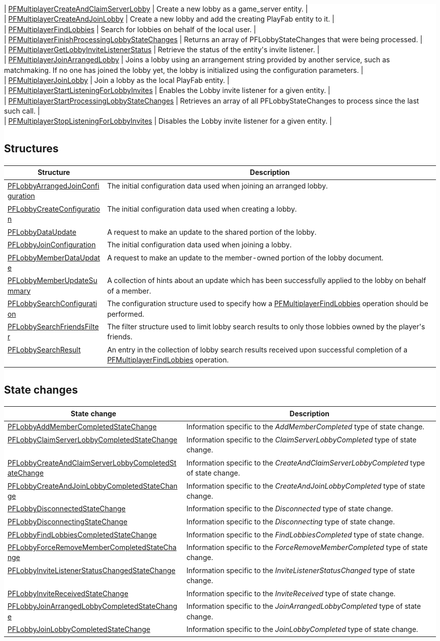 | [PFMultiplayerCreateAndClaimServerLobby](functions/pfmultiplayercreateandclaimserverlobby.md) | Create a new lobby as a game_server entity. |  
| [PFMultiplayerCreateAndJoinLobby](functions/pfmultiplayercreateandjoinlobby.md) | Create a new lobby and add the creating PlayFab entity to it. |  
| [PFMultiplayerFindLobbies](functions/pfmultiplayerfindlobbies.md) | Search for lobbies on behalf of the local user. |  
| [PFMultiplayerFinishProcessingLobbyStateChanges](functions/pfmultiplayerfinishprocessinglobbystatechanges.md) | Returns an array of PFLobbyStateChanges that were being processed. |  
| [PFMultiplayerGetLobbyInviteListenerStatus](functions/pfmultiplayergetlobbyinvitelistenerstatus.md) | Retrieve the status of the entity's invite listener. |  
| [PFMultiplayerJoinArrangedLobby](functions/pfmultiplayerjoinarrangedlobby.md) | Joins a lobby using an arrangement string provided by another service, such as matchmaking. If no one has joined the lobby yet, the lobby is initialized using the configuration parameters. |  
| [PFMultiplayerJoinLobby](functions/pfmultiplayerjoinlobby.md) | Join a lobby as the local PlayFab entity. |  
| [PFMultiplayerStartListeningForLobbyInvites](functions/pfmultiplayerstartlisteningforlobbyinvites.md) | Enables the Lobby invite listener for a given entity. |  
| [PFMultiplayerStartProcessingLobbyStateChanges](functions/pfmultiplayerstartprocessinglobbystatechanges.md) | Retrieves an array of all PFLobbyStateChanges to process since the last such call. |  
| [PFMultiplayerStopListeningForLobbyInvites](functions/pfmultiplayerstoplisteningforlobbyinvites.md) | Disables the Lobby invite listener for a given entity. |  
  
## Structures  

| Structure | Description |  
| --- | --- |  
| [PFLobbyArrangedJoinConfiguration](structs/pflobbyarrangedjoinconfiguration.md) | The initial configuration data used when joining an arranged lobby. |  
| [PFLobbyCreateConfiguration](structs/pflobbycreateconfiguration.md) | The initial configuration data used when creating a lobby. |  
| [PFLobbyDataUpdate](structs/pflobbydataupdate.md) | A request to make an update to the shared portion of the lobby. |  
| [PFLobbyJoinConfiguration](structs/pflobbyjoinconfiguration.md) | The initial configuration data used when joining a lobby. |  
| [PFLobbyMemberDataUpdate](structs/pflobbymemberdataupdate.md) | A request to make an update to the member-owned portion of the lobby document. |  
| [PFLobbyMemberUpdateSummary](structs/pflobbymemberupdatesummary.md) | A collection of hints about an update which has been successfully applied to the lobby on behalf of a member. |  
| [PFLobbySearchConfiguration](structs/pflobbysearchconfiguration.md) | The configuration structure used to specify how a [PFMultiplayerFindLobbies](functions/pfmultiplayerfindlobbies.md) operation should be performed. |  
| [PFLobbySearchFriendsFilter](structs/pflobbysearchfriendsfilter.md) | The filter structure used to limit lobby search results to only those lobbies owned by the player's friends. |  
| [PFLobbySearchResult](structs/pflobbysearchresult.md) | An entry in the collection of lobby search results received upon successful completion of a [PFMultiplayerFindLobbies](functions/pfmultiplayerfindlobbies.md) operation. |  
  
## State changes  
  
| State change | Description |  
| --- | --- |  
| [PFLobbyAddMemberCompletedStateChange](structs/pflobbyaddmembercompletedstatechange.md) | Information specific to the *AddMemberCompleted* type of state change. |  
| [PFLobbyClaimServerLobbyCompletedStateChange](structs/pflobbyclaimserverlobbycompletedstatechange.md) | Information specific to the *ClaimServerLobbyCompleted* type of state change. |  
| [PFLobbyCreateAndClaimServerLobbyCompletedStateChange](structs/pflobbycreateandclaimserverlobbycompletedstatechange.md) | Information specific to the *CreateAndClaimServerLobbyCompleted* type of state change. |  
| [PFLobbyCreateAndJoinLobbyCompletedStateChange](structs/pflobbycreateandjoinlobbycompletedstatechange.md) | Information specific to the *CreateAndJoinLobbyCompleted* type of state change. |  
| [PFLobbyDisconnectedStateChange](structs/pflobbydisconnectedstatechange.md) | Information specific to the *Disconnected* type of state change. |  
| [PFLobbyDisconnectingStateChange](structs/pflobbydisconnectingstatechange.md) | Information specific to the *Disconnecting* type of state change. |  
| [PFLobbyFindLobbiesCompletedStateChange](structs/pflobbyfindlobbiescompletedstatechange.md) | Information specific to the *FindLobbiesCompleted* type of state change. |  
| [PFLobbyForceRemoveMemberCompletedStateChange](structs/pflobbyforceremovemembercompletedstatechange.md) | Information specific to the *ForceRemoveMemberCompleted* type of state change. |  
| [PFLobbyInviteListenerStatusChangedStateChange](structs/pflobbyinvitelistenerstatuschangedstatechange.md) | Information specific to the *InviteListenerStatusChanged* type of state change. |  
| [PFLobbyInviteReceivedStateChange](structs/pflobbyinvitereceivedstatechange.md) | Information specific to the *InviteReceived* type of state change. |  
| [PFLobbyJoinArrangedLobbyCompletedStateChange](structs/pflobbyjoinarrangedlobbycompletedstatechange.md) | Information specific to the *JoinArrangedLobbyCompleted* type of state change. |  
| [PFLobbyJoinLobbyCompletedStateChange](structs/pflobbyjoinlobbycompletedstatechange.md) | Information specific to the *JoinLobbyCompleted* type of state change. |  